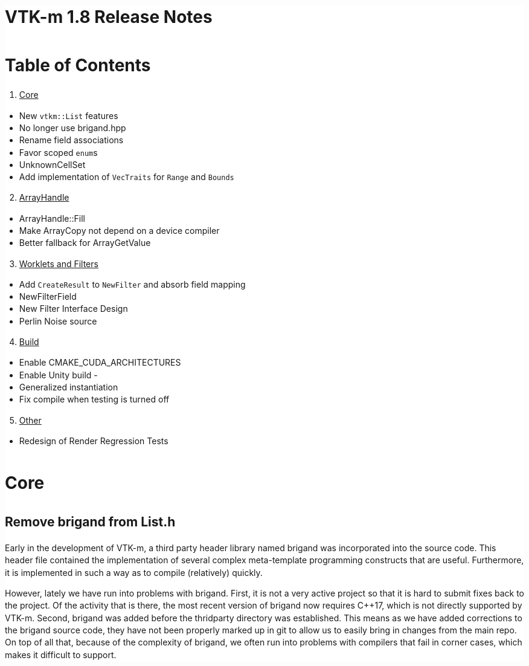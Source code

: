 VTK-m 1.8 Release Notes
=======================

# Table of Contents

1. [Core](#Core)

- New `vtkm::List` features
- No longer use brigand.hpp
- Rename field associations
- Favor scoped `enum`s
- UnknownCellSet
- Add implementation of `VecTraits` for `Range` and `Bounds`

2. [ArrayHandle](#ArrayHandle)

- ArrayHandle::Fill
- Make ArrayCopy not depend on a device compiler
- Better fallback for ArrayGetValue

3. [Worklets and Filters](#Worklets-and-Filters)

- Add `CreateResult` to `NewFilter` and absorb field mapping
- NewFilterField
- New Filter Interface Design
- Perlin Noise source

4. [Build](#Build)

- Enable CMAKE_CUDA_ARCHITECTURES
- Enable Unity build -
- Generalized instantiation
- Fix compile when testing is turned off

5. [Other](#Other)

- Redesign of Render Regression Tests


# Core

## Remove brigand from List.h

Early in the development of VTK-m, a third party header library named
brigand was incorporated into the source code. This header file contained
the implementation of several complex meta-template programming constructs
that are useful. Furthermore, it is implemented in such a way as to compile
(relatively) quickly.

However, lately we have run into problems with brigand. First, it is not a
very active project so that it is hard to submit fixes back to the project.
Of the activity that is there, the most recent version of brigand now
requires C++17, which is not directly supported by VTK-m. Second, brigand
was added before the thridparty directory was established. This means as we
have added corrections to the brigand source code, they have not been
properly marked up in git to allow us to easily bring in changes from the
main repo. On top of all that, because of the complexity of brigand, we
often run into problems with compilers that fail in corner cases, which
makes it difficult to support.
